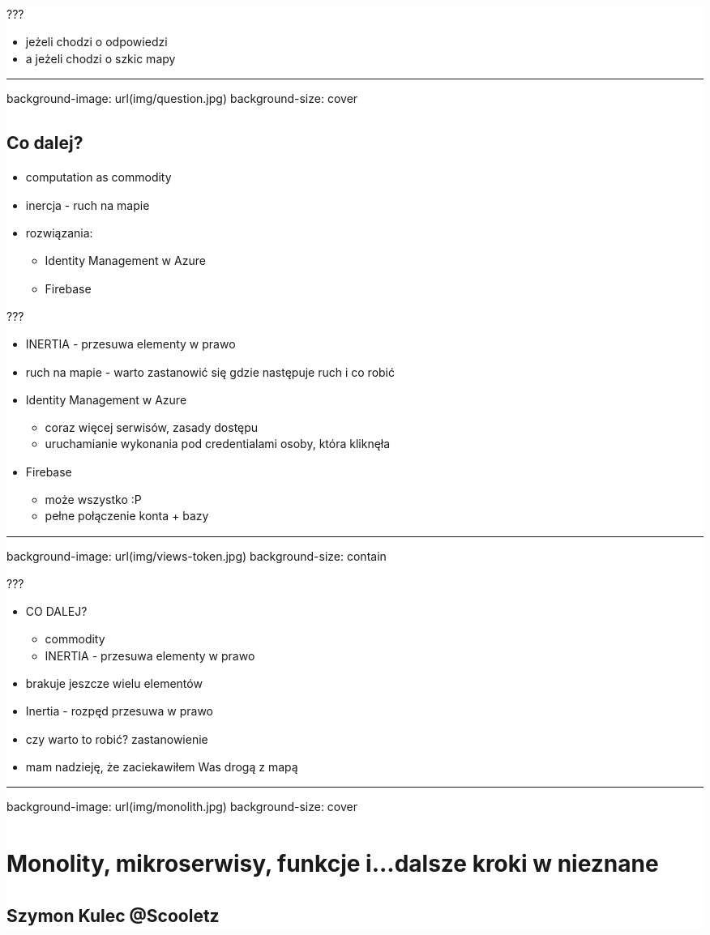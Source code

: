 ???

- jeżeli chodzi o odpowiedzi
- a jeżeli chodzi o szkic mapy

---

background-image: url(img/question.jpg)
background-size: cover

## Co dalej?

- computation as commodity

- inercja - ruch na mapie

- rozwiązania:

  - Identity Management w Azure

  - Firebase

???

- INERTIA - przesuwa elementy w prawo

- ruch na mapie - warto zastanowić się gdzie następuje ruch i co robić

- Identity Management w Azure
  - coraz więcej serwisów, zasady dostępu
  - uruchamianie wykonania pod credentialami osoby, która kliknęła
- Firebase
  - może wszystko :P
  - pełne połączenie konta + bazy

---

background-image: url(img/views-token.jpg)
background-size: contain

???

- CO DALEJ?
  - commodity
  - INERTIA - przesuwa elementy w prawo

- brakuje jeszcze wielu elementów

- Inertia - rozpęd przesuwa w prawo

- czy warto to robić? zastanowienie

- mam nadzieję, że zaciekawiłem Was drogą z mapą

---

background-image: url(img/monolith.jpg)
background-size: cover

# Monolity, mikroserwisy, funkcje i...dalsze kroki w nieznane

## Szymon Kulec @Scooletz